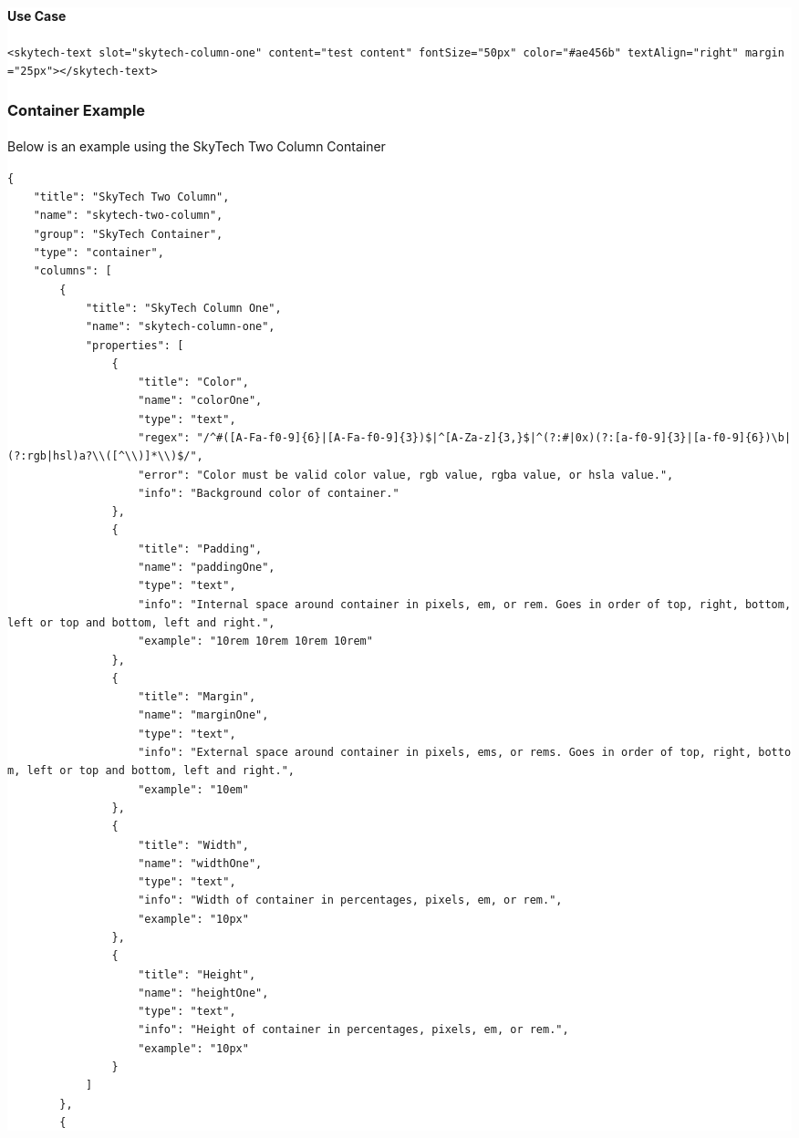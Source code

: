 
#### Use Case
```
<skytech-text slot="skytech-column-one" content="test content" fontSize="50px" color="#ae456b" textAlign="right" margin="25px"></skytech-text>
```


### Container Example
Below is an example using the SkyTech Two Column Container

```
{
    "title": "SkyTech Two Column",
    "name": "skytech-two-column",
    "group": "SkyTech Container",
    "type": "container",
    "columns": [
        {
            "title": "SkyTech Column One",
            "name": "skytech-column-one",
            "properties": [
                {
                    "title": "Color",
                    "name": "colorOne",
                    "type": "text",
                    "regex": "/^#([A-Fa-f0-9]{6}|[A-Fa-f0-9]{3})$|^[A-Za-z]{3,}$|^(?:#|0x)(?:[a-f0-9]{3}|[a-f0-9]{6})\b|(?:rgb|hsl)a?\\([^\\)]*\\)$/",
                    "error": "Color must be valid color value, rgb value, rgba value, or hsla value.",
                    "info": "Background color of container."
                },
                {
                    "title": "Padding",
                    "name": "paddingOne",
                    "type": "text",
                    "info": "Internal space around container in pixels, em, or rem. Goes in order of top, right, bottom, left or top and bottom, left and right.",
                    "example": "10rem 10rem 10rem 10rem"
                },
                {
                    "title": "Margin",
                    "name": "marginOne",
                    "type": "text",
                    "info": "External space around container in pixels, ems, or rems. Goes in order of top, right, bottom, left or top and bottom, left and right.",
                    "example": "10em"
                },
                {
                    "title": "Width",
                    "name": "widthOne",
                    "type": "text",
                    "info": "Width of container in percentages, pixels, em, or rem.",
                    "example": "10px"
                },
                {
                    "title": "Height",
                    "name": "heightOne",
                    "type": "text",
                    "info": "Height of container in percentages, pixels, em, or rem.",
                    "example": "10px"
                }
            ]
        },
        {
```